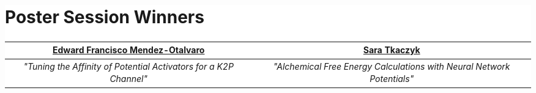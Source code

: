 # Poster Session Winners

| [**Edward Francisco Mendez-Otalvaro**](https://www.linkedin.com/in/edward-francisco-mendez-otalvaro-12171732/) | [**Sara Tkaczyk**](https://www.linkedin.com/in/sara-tkaczyk-69404935a/) |
|:---:|:---:|
| *"Tuning the Affinity of Potential Activators for a K2P Channel"* | *"Alchemical Free Energy Calculations with Neural Network Potentials"* |